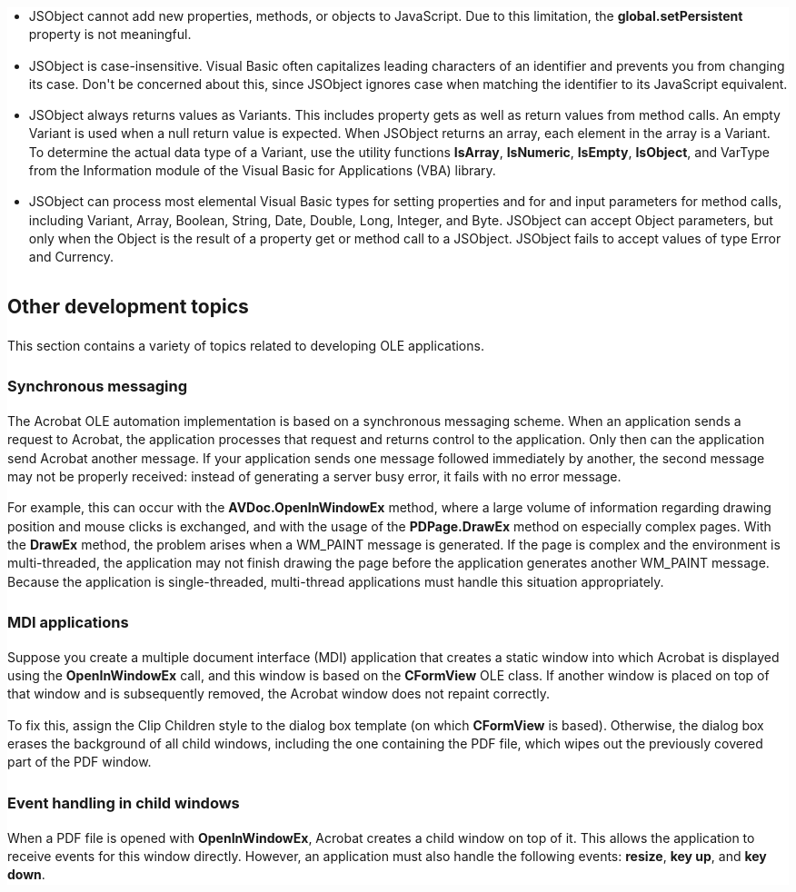 - JSObject cannot add new properties, methods, or objects to JavaScript. Due to this limitation, the **global.setPersistent** property is not meaningful.

- JSObject is case-insensitive. Visual Basic often capitalizes leading characters of an identifier and prevents you from changing its case. Don't be concerned about this, since JSObject ignores case when matching the identifier to its JavaScript equivalent.

- JSObject always returns values as Variants. This includes property gets as well as return values from method calls. An empty Variant is used when a null return value is expected. When JSObject returns an array, each element in the array is a Variant. To determine the actual data type of a Variant, use the utility functions **IsArray**, **IsNumeric**, **IsEmpty**, **IsObject**, and VarType from the Information module of the Visual Basic for Applications (VBA) library.

- JSObject can process most elemental Visual Basic types for setting properties and for and input parameters for method calls, including Variant, Array, Boolean, String, Date, Double, Long, Integer, and Byte. JSObject can accept Object parameters, but only when the Object is the result of a property get or method call to a JSObject. JSObject fails to accept values of type Error and Currency.

## Other development topics

This section contains a variety of topics related to developing OLE applications.

### Synchronous messaging

The Acrobat OLE automation implementation is based on a synchronous messaging scheme. When an application sends a request to Acrobat, the application processes that request and returns control to the application. Only then can the application send Acrobat another message. If your application sends one message followed immediately by another, the second message may not be properly received: instead of generating a server busy error, it fails with no error message.

For example, this can occur with the **AVDoc.OpenInWindowEx** method, where a large volume of information regarding drawing position and mouse clicks is exchanged, and with the usage of the **PDPage.DrawEx** method on especially complex pages. With the **DrawEx** method, the problem arises when a WM_PAINT message is generated. If the page is complex and the environment is multi-threaded, the application may not finish drawing the page before the application generates another WM_PAINT message. Because the application is single-threaded, multi-thread applications must handle this situation appropriately.

### MDI applications

Suppose you create a multiple document interface (MDI) application that creates a static window into which Acrobat is displayed using the **OpenInWindowEx** call, and this window is based on the **CFormView** OLE class. If another window is placed on top of that window and is subsequently removed, the Acrobat window does not repaint correctly.

To fix this, assign the Clip Children style to the dialog box template (on which **CFormView** is based). Otherwise, the dialog box erases the background of all child windows, including the one containing the PDF file, which wipes out the previously covered part of the PDF window.

### Event handling in child windows
When a PDF file is opened with **OpenInWindowEx**, Acrobat creates a child window on top of it. This allows the application to receive events for this window directly. However, an application must also handle the following events: **resize**, **key up**, and **key down**.

